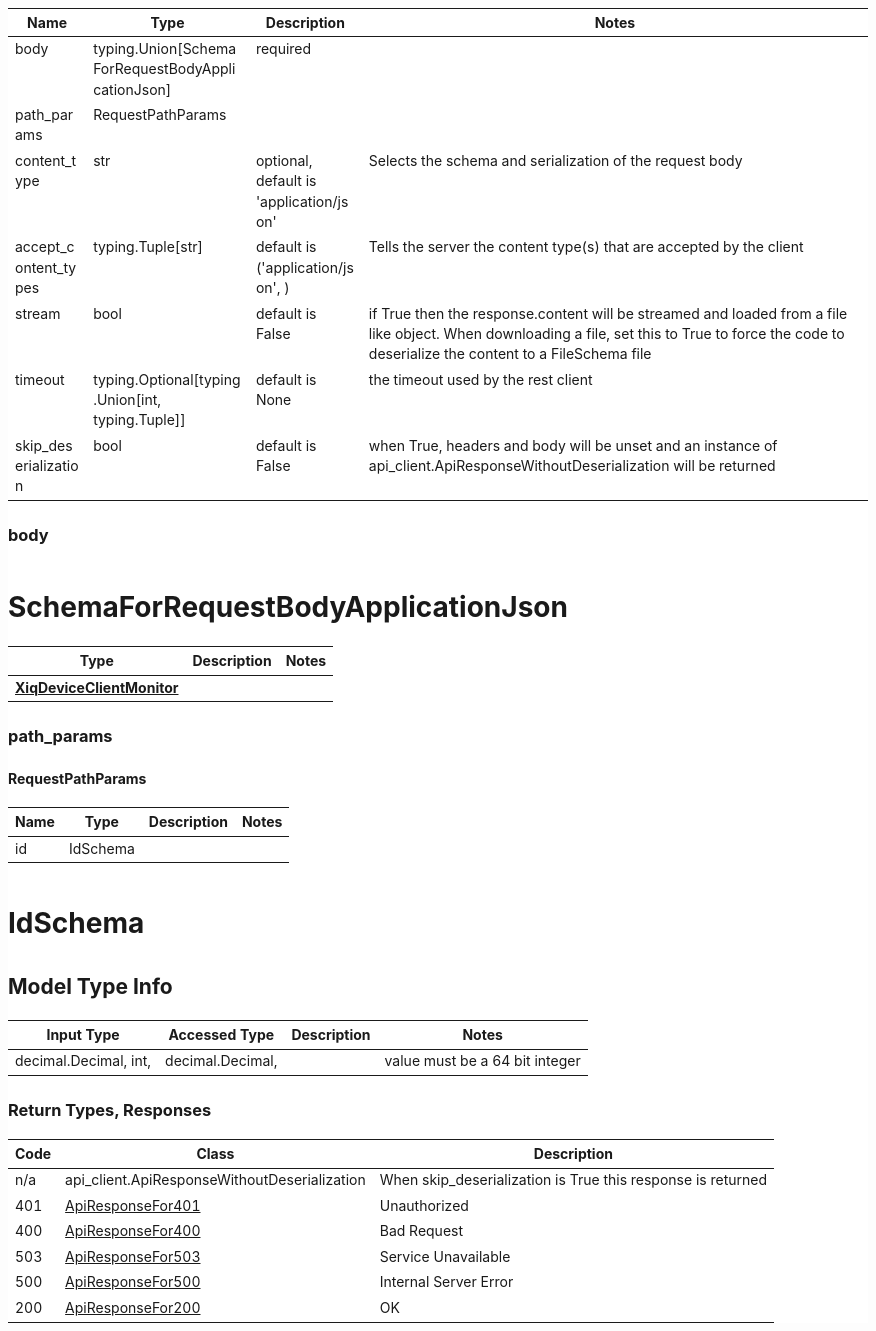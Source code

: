 
Name | Type | Description  | Notes
------------- | ------------- | ------------- | -------------
body | typing.Union[SchemaForRequestBodyApplicationJson] | required |
path_params | RequestPathParams | |
content_type | str | optional, default is 'application/json' | Selects the schema and serialization of the request body
accept_content_types | typing.Tuple[str] | default is ('application/json', ) | Tells the server the content type(s) that are accepted by the client
stream | bool | default is False | if True then the response.content will be streamed and loaded from a file like object. When downloading a file, set this to True to force the code to deserialize the content to a FileSchema file
timeout | typing.Optional[typing.Union[int, typing.Tuple]] | default is None | the timeout used by the rest client
skip_deserialization | bool | default is False | when True, headers and body will be unset and an instance of api_client.ApiResponseWithoutDeserialization will be returned

### body

# SchemaForRequestBodyApplicationJson
Type | Description  | Notes
------------- | ------------- | -------------
[**XiqDeviceClientMonitor**](../../models/XiqDeviceClientMonitor.md) |  | 


### path_params
#### RequestPathParams

Name | Type | Description  | Notes
------------- | ------------- | ------------- | -------------
id | IdSchema | | 

# IdSchema

## Model Type Info
Input Type | Accessed Type | Description | Notes
------------ | ------------- | ------------- | -------------
decimal.Decimal, int,  | decimal.Decimal,  |  | value must be a 64 bit integer

### Return Types, Responses

Code | Class | Description
------------- | ------------- | -------------
n/a | api_client.ApiResponseWithoutDeserialization | When skip_deserialization is True this response is returned
401 | [ApiResponseFor401](#assign_device_client_monitor.ApiResponseFor401) | Unauthorized
400 | [ApiResponseFor400](#assign_device_client_monitor.ApiResponseFor400) | Bad Request
503 | [ApiResponseFor503](#assign_device_client_monitor.ApiResponseFor503) | Service Unavailable
500 | [ApiResponseFor500](#assign_device_client_monitor.ApiResponseFor500) | Internal Server Error
200 | [ApiResponseFor200](#assign_device_client_monitor.ApiResponseFor200) | OK
